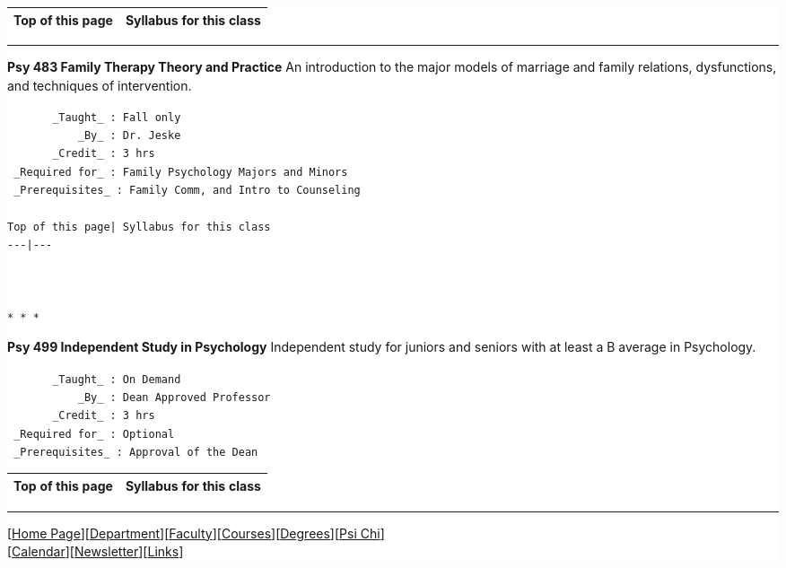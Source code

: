     

Top of this page | Syllabus for this class  
---|---  
  
* * *

**Psy 483   Family Therapy Theory and Practice**      An introduction to the
major models of marriage and family relations, dysfunctions, and techniques of
intervention.

    
    
           _Taught_ : Fall only  
               _By_ : Dr. Jeske  
           _Credit_ : 3 hrs  
     _Required for_ : Family Psychology Majors and Minors  
     _Prerequisites_ : Family Comm, and Intro to Counseling  
    
    Top of this page| Syllabus for this class  
    ---|---  
      
    
    
    * * *
    
    
    

**Psy 499  Independent Study in Psychology**      Independent study for
juniors and seniors with at least a B average in Psychology.

    
    
           _Taught_ : On Demand  
               _By_ : Dean Approved Professor  
           _Credit_ : 3 hrs  
     _Required for_ : Optional  
     _Prerequisites_ : Approval of the Dean  
    
    

Top of this page | Syllabus for this class  
---|---  
  
* * *

[[Home
Page](main.htm)][[Department](department.htm)][[Faculty](faculty.htm)][[Courses](courses.htm)][[Degrees](degrees.htm)][[Psi
Chi](psichi.htm)]  
[[Calendar](Calendar.htm)][[Newsletter](newsltr.htm)][[Links](links.htm)]

